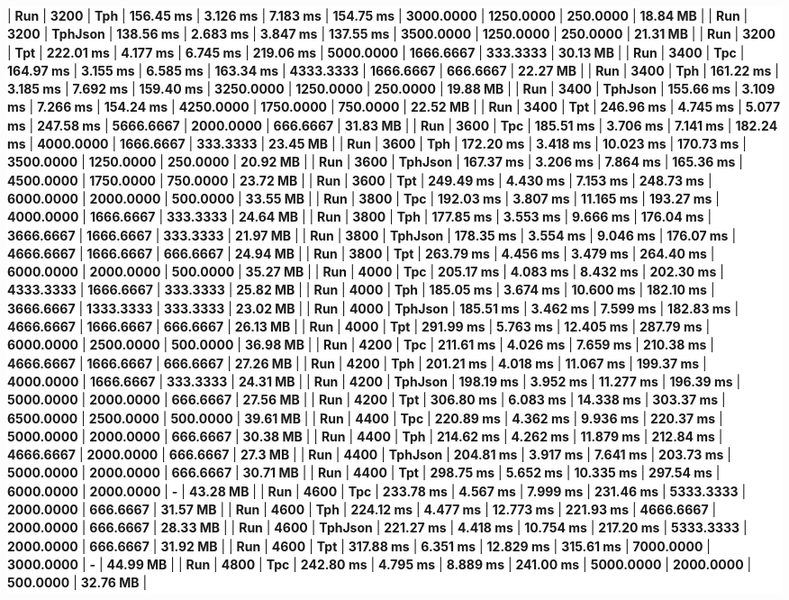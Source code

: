 |    **Run** |          **3200** |             **Tph** | **156.45 ms** | **3.126 ms** |  **7.183 ms** | **154.75 ms** | **3000.0000** | **1250.0000** |  **250.0000** |  **18.84 MB** |
|    **Run** |          **3200** |         **TphJson** | **138.56 ms** | **2.683 ms** |  **3.847 ms** | **137.55 ms** | **3500.0000** | **1250.0000** |  **250.0000** |  **21.31 MB** |
|    **Run** |          **3200** |             **Tpt** | **222.01 ms** | **4.177 ms** |  **6.745 ms** | **219.06 ms** | **5000.0000** | **1666.6667** |  **333.3333** |  **30.13 MB** |
|    **Run** |          **3400** |             **Tpc** | **164.97 ms** | **3.155 ms** |  **6.585 ms** | **163.34 ms** | **4333.3333** | **1666.6667** |  **666.6667** |  **22.27 MB** |
|    **Run** |          **3400** |             **Tph** | **161.22 ms** | **3.185 ms** |  **7.692 ms** | **159.40 ms** | **3250.0000** | **1250.0000** |  **250.0000** |  **19.88 MB** |
|    **Run** |          **3400** |         **TphJson** | **155.66 ms** | **3.109 ms** |  **7.266 ms** | **154.24 ms** | **4250.0000** | **1750.0000** |  **750.0000** |  **22.52 MB** |
|    **Run** |          **3400** |             **Tpt** | **246.96 ms** | **4.745 ms** |  **5.077 ms** | **247.58 ms** | **5666.6667** | **2000.0000** |  **666.6667** |  **31.83 MB** |
|    **Run** |          **3600** |             **Tpc** | **185.51 ms** | **3.706 ms** |  **7.141 ms** | **182.24 ms** | **4000.0000** | **1666.6667** |  **333.3333** |  **23.45 MB** |
|    **Run** |          **3600** |             **Tph** | **172.20 ms** | **3.418 ms** | **10.023 ms** | **170.73 ms** | **3500.0000** | **1250.0000** |  **250.0000** |  **20.92 MB** |
|    **Run** |          **3600** |         **TphJson** | **167.37 ms** | **3.206 ms** |  **7.864 ms** | **165.36 ms** | **4500.0000** | **1750.0000** |  **750.0000** |  **23.72 MB** |
|    **Run** |          **3600** |             **Tpt** | **249.49 ms** | **4.430 ms** |  **7.153 ms** | **248.73 ms** | **6000.0000** | **2000.0000** |  **500.0000** |  **33.55 MB** |
|    **Run** |          **3800** |             **Tpc** | **192.03 ms** | **3.807 ms** | **11.165 ms** | **193.27 ms** | **4000.0000** | **1666.6667** |  **333.3333** |  **24.64 MB** |
|    **Run** |          **3800** |             **Tph** | **177.85 ms** | **3.553 ms** |  **9.666 ms** | **176.04 ms** | **3666.6667** | **1666.6667** |  **333.3333** |  **21.97 MB** |
|    **Run** |          **3800** |         **TphJson** | **178.35 ms** | **3.554 ms** |  **9.046 ms** | **176.07 ms** | **4666.6667** | **1666.6667** |  **666.6667** |  **24.94 MB** |
|    **Run** |          **3800** |             **Tpt** | **263.79 ms** | **4.456 ms** |  **3.479 ms** | **264.40 ms** | **6000.0000** | **2000.0000** |  **500.0000** |  **35.27 MB** |
|    **Run** |          **4000** |             **Tpc** | **205.17 ms** | **4.083 ms** |  **8.432 ms** | **202.30 ms** | **4333.3333** | **1666.6667** |  **333.3333** |  **25.82 MB** |
|    **Run** |          **4000** |             **Tph** | **185.05 ms** | **3.674 ms** | **10.600 ms** | **182.10 ms** | **3666.6667** | **1333.3333** |  **333.3333** |  **23.02 MB** |
|    **Run** |          **4000** |         **TphJson** | **185.51 ms** | **3.462 ms** |  **7.599 ms** | **182.83 ms** | **4666.6667** | **1666.6667** |  **666.6667** |  **26.13 MB** |
|    **Run** |          **4000** |             **Tpt** | **291.99 ms** | **5.763 ms** | **12.405 ms** | **287.79 ms** | **6000.0000** | **2500.0000** |  **500.0000** |  **36.98 MB** |
|    **Run** |          **4200** |             **Tpc** | **211.61 ms** | **4.026 ms** |  **7.659 ms** | **210.38 ms** | **4666.6667** | **1666.6667** |  **666.6667** |  **27.26 MB** |
|    **Run** |          **4200** |             **Tph** | **201.21 ms** | **4.018 ms** | **11.067 ms** | **199.37 ms** | **4000.0000** | **1666.6667** |  **333.3333** |  **24.31 MB** |
|    **Run** |          **4200** |         **TphJson** | **198.19 ms** | **3.952 ms** | **11.277 ms** | **196.39 ms** | **5000.0000** | **2000.0000** |  **666.6667** |  **27.56 MB** |
|    **Run** |          **4200** |             **Tpt** | **306.80 ms** | **6.083 ms** | **14.338 ms** | **303.37 ms** | **6500.0000** | **2500.0000** |  **500.0000** |  **39.61 MB** |
|    **Run** |          **4400** |             **Tpc** | **220.89 ms** | **4.362 ms** |  **9.936 ms** | **220.37 ms** | **5000.0000** | **2000.0000** |  **666.6667** |  **30.38 MB** |
|    **Run** |          **4400** |             **Tph** | **214.62 ms** | **4.262 ms** | **11.879 ms** | **212.84 ms** | **4666.6667** | **2000.0000** |  **666.6667** |   **27.3 MB** |
|    **Run** |          **4400** |         **TphJson** | **204.81 ms** | **3.917 ms** |  **7.641 ms** | **203.73 ms** | **5000.0000** | **2000.0000** |  **666.6667** |  **30.71 MB** |
|    **Run** |          **4400** |             **Tpt** | **298.75 ms** | **5.652 ms** | **10.335 ms** | **297.54 ms** | **6000.0000** | **2000.0000** |         **-** |  **43.28 MB** |
|    **Run** |          **4600** |             **Tpc** | **233.78 ms** | **4.567 ms** |  **7.999 ms** | **231.46 ms** | **5333.3333** | **2000.0000** |  **666.6667** |  **31.57 MB** |
|    **Run** |          **4600** |             **Tph** | **224.12 ms** | **4.477 ms** | **12.773 ms** | **221.93 ms** | **4666.6667** | **2000.0000** |  **666.6667** |  **28.33 MB** |
|    **Run** |          **4600** |         **TphJson** | **221.27 ms** | **4.418 ms** | **10.754 ms** | **217.20 ms** | **5333.3333** | **2000.0000** |  **666.6667** |  **31.92 MB** |
|    **Run** |          **4600** |             **Tpt** | **317.88 ms** | **6.351 ms** | **12.829 ms** | **315.61 ms** | **7000.0000** | **3000.0000** |         **-** |  **44.99 MB** |
|    **Run** |          **4800** |             **Tpc** | **242.80 ms** | **4.795 ms** |  **8.889 ms** | **241.00 ms** | **5000.0000** | **2000.0000** |  **500.0000** |  **32.76 MB** |